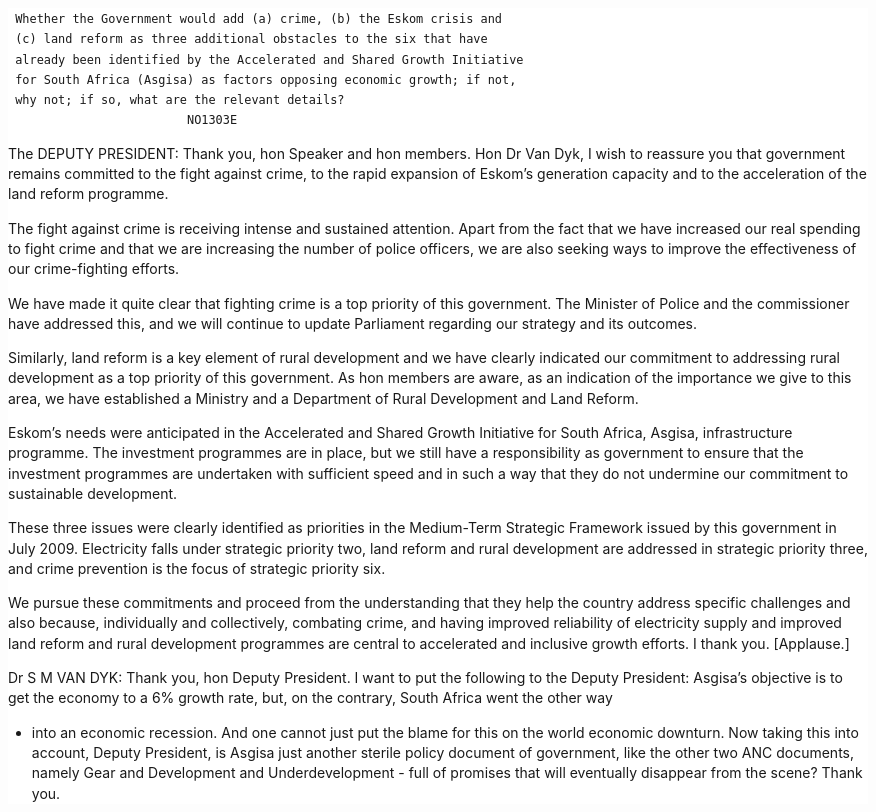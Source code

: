      Whether the Government would add (a) crime, (b) the Eskom crisis and
     (c) land reform as three additional obstacles to the six that have
     already been identified by the Accelerated and Shared Growth Initiative
     for South Africa (Asgisa) as factors opposing economic growth; if not,
     why not; if so, what are the relevant details?
                             NO1303E

The DEPUTY PRESIDENT: Thank you, hon Speaker and hon members. Hon Dr Van
Dyk, I wish to reassure you that government remains committed to the fight
against crime, to the rapid expansion of Eskom’s generation capacity and to
the acceleration of the land reform programme.

The fight against crime is receiving intense and sustained attention. Apart
from the fact that we have increased our real spending to fight crime and
that we are increasing the number of police officers, we are also seeking
ways to improve the effectiveness of our crime-fighting efforts.

We have made it quite clear that fighting crime is a top priority of this
government. The Minister of Police and the commissioner have addressed
this, and we will continue to update Parliament regarding our strategy and
its outcomes.

Similarly, land reform is a key element of rural development and we have
clearly indicated our commitment to addressing rural development as a top
priority of this government. As hon members are aware, as an indication of
the importance we give to this area, we have established a Ministry and a
Department of Rural Development and Land Reform.

Eskom’s needs were anticipated in the Accelerated and Shared Growth
Initiative for South Africa, Asgisa, infrastructure programme. The
investment programmes are in place, but we still have a responsibility as
government to ensure that the investment programmes are undertaken with
sufficient speed and in such a way that they do not undermine our
commitment to sustainable development.

These three issues were clearly identified as priorities in the Medium-Term
Strategic Framework issued by this government in July 2009. Electricity
falls under strategic priority two, land reform and rural development are
addressed in strategic priority three, and crime prevention is the focus of
strategic priority six.

We pursue these commitments and proceed from the understanding that they
help the country address specific challenges and also because, individually
and collectively, combating crime, and having improved reliability of
electricity supply and improved land reform and rural development
programmes are central to accelerated and inclusive growth efforts. I thank
you. [Applause.]

Dr S M VAN DYK: Thank you, hon Deputy President. I want to put the
following to the Deputy President: Asgisa’s objective is to get the economy
to a 6% growth rate, but, on the contrary, South Africa went the other way
- into an economic recession. And one cannot just put the blame for this on
the world economic downturn. Now taking this into account, Deputy
President, is Asgisa just another sterile policy document of government,
like the other two ANC documents, namely Gear and Development and
Underdevelopment - full of promises that will eventually disappear from the
scene? Thank you.
